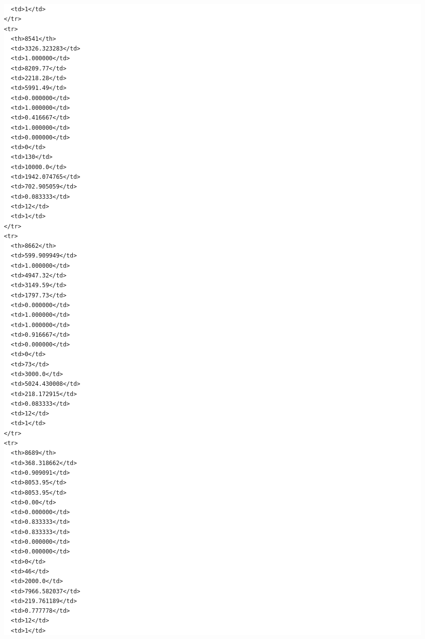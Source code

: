       <td>1</td>
    </tr>
    <tr>
      <th>8541</th>
      <td>3326.323283</td>
      <td>1.000000</td>
      <td>8209.77</td>
      <td>2218.28</td>
      <td>5991.49</td>
      <td>0.000000</td>
      <td>1.000000</td>
      <td>0.416667</td>
      <td>1.000000</td>
      <td>0.000000</td>
      <td>0</td>
      <td>130</td>
      <td>10000.0</td>
      <td>1942.074765</td>
      <td>702.905059</td>
      <td>0.083333</td>
      <td>12</td>
      <td>1</td>
    </tr>
    <tr>
      <th>8662</th>
      <td>599.909949</td>
      <td>1.000000</td>
      <td>4947.32</td>
      <td>3149.59</td>
      <td>1797.73</td>
      <td>0.000000</td>
      <td>1.000000</td>
      <td>1.000000</td>
      <td>0.916667</td>
      <td>0.000000</td>
      <td>0</td>
      <td>73</td>
      <td>3000.0</td>
      <td>5024.430008</td>
      <td>218.172915</td>
      <td>0.083333</td>
      <td>12</td>
      <td>1</td>
    </tr>
    <tr>
      <th>8689</th>
      <td>368.318662</td>
      <td>0.909091</td>
      <td>8053.95</td>
      <td>8053.95</td>
      <td>0.00</td>
      <td>0.000000</td>
      <td>0.833333</td>
      <td>0.833333</td>
      <td>0.000000</td>
      <td>0.000000</td>
      <td>0</td>
      <td>46</td>
      <td>2000.0</td>
      <td>7966.582037</td>
      <td>219.761189</td>
      <td>0.777778</td>
      <td>12</td>
      <td>1</td>